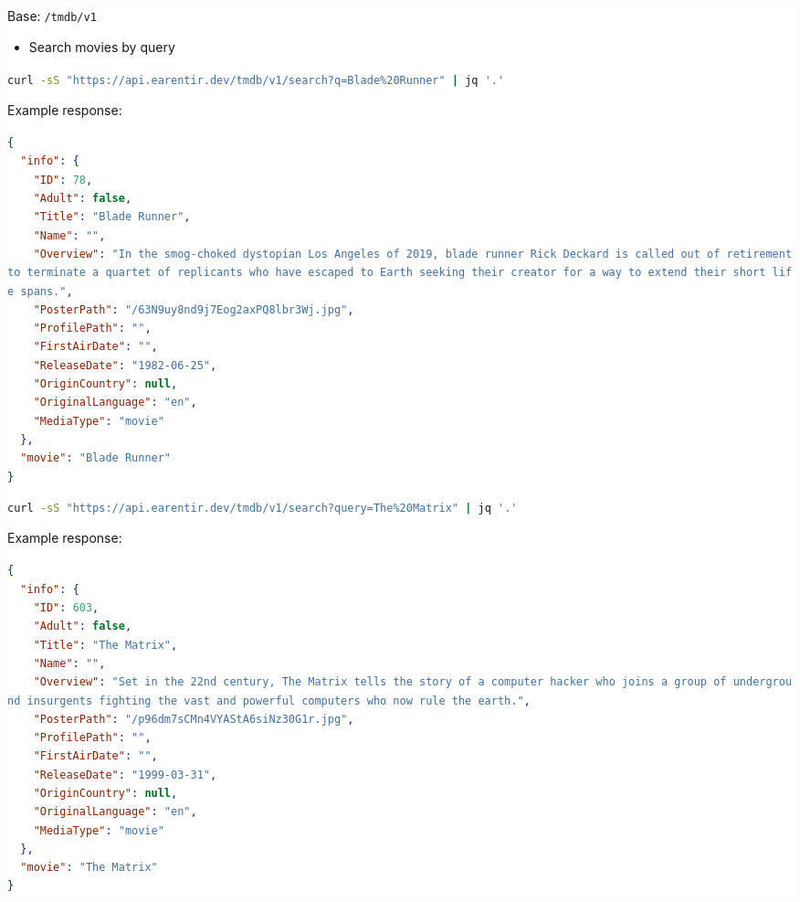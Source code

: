 Base: `/tmdb/v1`

- Search movies by query

```bash
curl -sS "https://api.earentir.dev/tmdb/v1/search?q=Blade%20Runner" | jq '.'
```

Example response:
```json
{
  "info": {
    "ID": 78,
    "Adult": false,
    "Title": "Blade Runner",
    "Name": "",
    "Overview": "In the smog-choked dystopian Los Angeles of 2019, blade runner Rick Deckard is called out of retirement to terminate a quartet of replicants who have escaped to Earth seeking their creator for a way to extend their short life spans.",
    "PosterPath": "/63N9uy8nd9j7Eog2axPQ8lbr3Wj.jpg",
    "ProfilePath": "",
    "FirstAirDate": "",
    "ReleaseDate": "1982-06-25",
    "OriginCountry": null,
    "OriginalLanguage": "en",
    "MediaType": "movie"
  },
  "movie": "Blade Runner"
}
```

```bash
curl -sS "https://api.earentir.dev/tmdb/v1/search?query=The%20Matrix" | jq '.'
```

Example response:
```json
{
  "info": {
    "ID": 603,
    "Adult": false,
    "Title": "The Matrix",
    "Name": "",
    "Overview": "Set in the 22nd century, The Matrix tells the story of a computer hacker who joins a group of underground insurgents fighting the vast and powerful computers who now rule the earth.",
    "PosterPath": "/p96dm7sCMn4VYAStA6siNz30G1r.jpg",
    "ProfilePath": "",
    "FirstAirDate": "",
    "ReleaseDate": "1999-03-31",
    "OriginCountry": null,
    "OriginalLanguage": "en",
    "MediaType": "movie"
  },
  "movie": "The Matrix"
}
```
